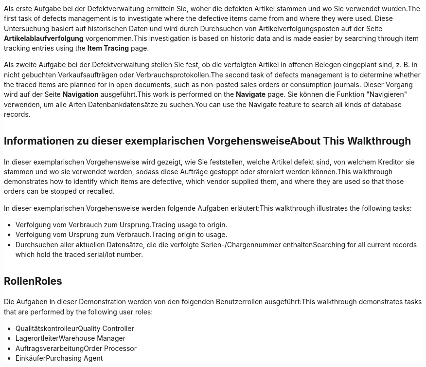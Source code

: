 <span data-ttu-id="24d9c-109">Als erste Aufgabe bei der Defektverwaltung ermitteln Sie, woher die defekten Artikel stammen und wo Sie verwendet wurden.</span><span class="sxs-lookup"><span data-stu-id="24d9c-109">The first task of defects management is to investigate where the defective items came from and where they were used.</span></span> <span data-ttu-id="24d9c-110">Diese Untersuchung basiert auf historischen Daten und wird durch Durchsuchen von Artikelverfolgungsposten auf der Seite **Artikelablaufverfolgung** vorgenommen.</span><span class="sxs-lookup"><span data-stu-id="24d9c-110">This investigation is based on historic data and is made easier by searching through item tracking entries using the **Item Tracing** page.</span></span>  

<span data-ttu-id="24d9c-111">Als zweite Aufgabe bei der Defektverwaltung stellen Sie fest, ob die verfolgten Artikel in offenen Belegen eingeplant sind, z. B. in nicht gebuchten Verkaufsaufträgen oder Verbrauchsprotokollen.</span><span class="sxs-lookup"><span data-stu-id="24d9c-111">The second task of defects management is to determine whether the traced items are planned for in open documents, such as non-posted sales orders or consumption journals.</span></span> <span data-ttu-id="24d9c-112">Dieser Vorgang wird auf der Seite **Navigation** ausgeführt.</span><span class="sxs-lookup"><span data-stu-id="24d9c-112">This work is performed on the **Navigate** page.</span></span> <span data-ttu-id="24d9c-113">Sie können die Funktion "Navigieren" verwenden, um alle Arten Datenbankdatensätze zu suchen.</span><span class="sxs-lookup"><span data-stu-id="24d9c-113">You can use the Navigate feature to search all kinds of database records.</span></span>  

## <a name="about-this-walkthrough"></a><span data-ttu-id="24d9c-114">Informationen zu dieser exemplarischen Vorgehensweise</span><span class="sxs-lookup"><span data-stu-id="24d9c-114">About This Walkthrough</span></span>  
<span data-ttu-id="24d9c-115">In dieser exemplarischen Vorgehensweise wird gezeigt, wie Sie feststellen, welche Artikel defekt sind, von welchem Kreditor sie stammen und wo sie verwendet werden, sodass diese Aufträge gestoppt oder storniert werden können.</span><span class="sxs-lookup"><span data-stu-id="24d9c-115">This walkthrough demonstrates how to identify which items are defective, which vendor supplied them, and where they are used so that those orders can be stopped or recalled.</span></span>  

<span data-ttu-id="24d9c-116">In dieser exemplarischen Vorgehensweise werden folgende Aufgaben erläutert:</span><span class="sxs-lookup"><span data-stu-id="24d9c-116">This walkthrough illustrates the following tasks:</span></span>  

-   <span data-ttu-id="24d9c-117">Verfolgung vom Verbrauch zum Ursprung.</span><span class="sxs-lookup"><span data-stu-id="24d9c-117">Tracing usage to origin.</span></span>  
-   <span data-ttu-id="24d9c-118">Verfolgung vom Ursprung zum Verbrauch.</span><span class="sxs-lookup"><span data-stu-id="24d9c-118">Tracing origin to usage.</span></span>  
-   <span data-ttu-id="24d9c-119">Durchsuchen aller aktuellen Datensätze, die die verfolgte Serien-/Chargennummer enthalten</span><span class="sxs-lookup"><span data-stu-id="24d9c-119">Searching for all current records which hold the traced serial/lot number.</span></span>  

## <a name="roles"></a><span data-ttu-id="24d9c-120">Rollen</span><span class="sxs-lookup"><span data-stu-id="24d9c-120">Roles</span></span>  
<span data-ttu-id="24d9c-121">Die Aufgaben in dieser Demonstration werden von den folgenden Benutzerrollen ausgeführt:</span><span class="sxs-lookup"><span data-stu-id="24d9c-121">This walkthrough demonstrates tasks that are performed by the following user roles:</span></span>  

-   <span data-ttu-id="24d9c-122">Qualitätskontrolleur</span><span class="sxs-lookup"><span data-stu-id="24d9c-122">Quality Controller</span></span>  
-   <span data-ttu-id="24d9c-123">Lagerortleiter</span><span class="sxs-lookup"><span data-stu-id="24d9c-123">Warehouse Manager</span></span>  
-   <span data-ttu-id="24d9c-124">Auftragsverarbeitung</span><span class="sxs-lookup"><span data-stu-id="24d9c-124">Order Processor</span></span>  
-   <span data-ttu-id="24d9c-125">Einkäufer</span><span class="sxs-lookup"><span data-stu-id="24d9c-125">Purchasing Agent</span></span>  
